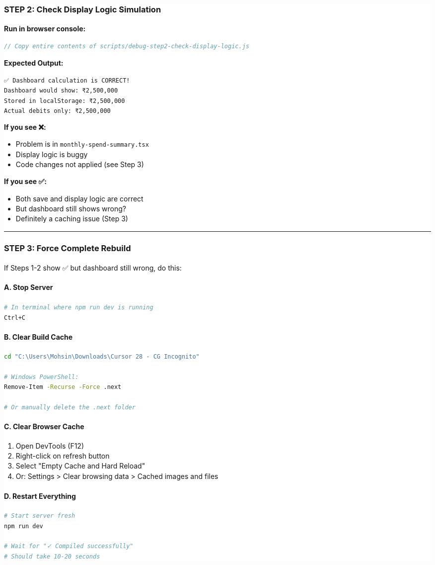 
### **STEP 2: Check Display Logic Simulation**

**Run in browser console:**
```javascript
// Copy entire contents of scripts/debug-step2-check-display-logic.js
```

**Expected Output:**
```
✅ Dashboard calculation is CORRECT!
Dashboard would show: ₹2,500,000
Stored in localStorage: ₹2,500,000
Actual debits only: ₹2,500,000
```

**If you see ❌:**
- Problem is in `monthly-spend-summary.tsx`
- Display logic is buggy
- Code changes not applied (see Step 3)

**If you see ✅:**
- Both save and display logic are correct
- But dashboard still shows wrong? 
- Definitely a caching issue (Step 3)

---

### **STEP 3: Force Complete Rebuild**

If Steps 1-2 show ✅ but dashboard still wrong, do this:

#### **A. Stop Server**
```bash
# In terminal where npm run dev is running
Ctrl+C
```

#### **B. Clear Build Cache**
```bash
cd "C:\Users\Mohsin\Downloads\Cursor 28 - CG Incognito"

# Windows PowerShell:
Remove-Item -Recurse -Force .next

# Or manually delete the .next folder
```

#### **C. Clear Browser Cache**
1. Open DevTools (F12)
2. Right-click on refresh button
3. Select "Empty Cache and Hard Reload"
4. Or: Settings > Clear browsing data > Cached images and files

#### **D. Restart Everything**
```bash
# Start server fresh
npm run dev

# Wait for "✓ Compiled successfully"
# Should take 10-20 seconds
```
